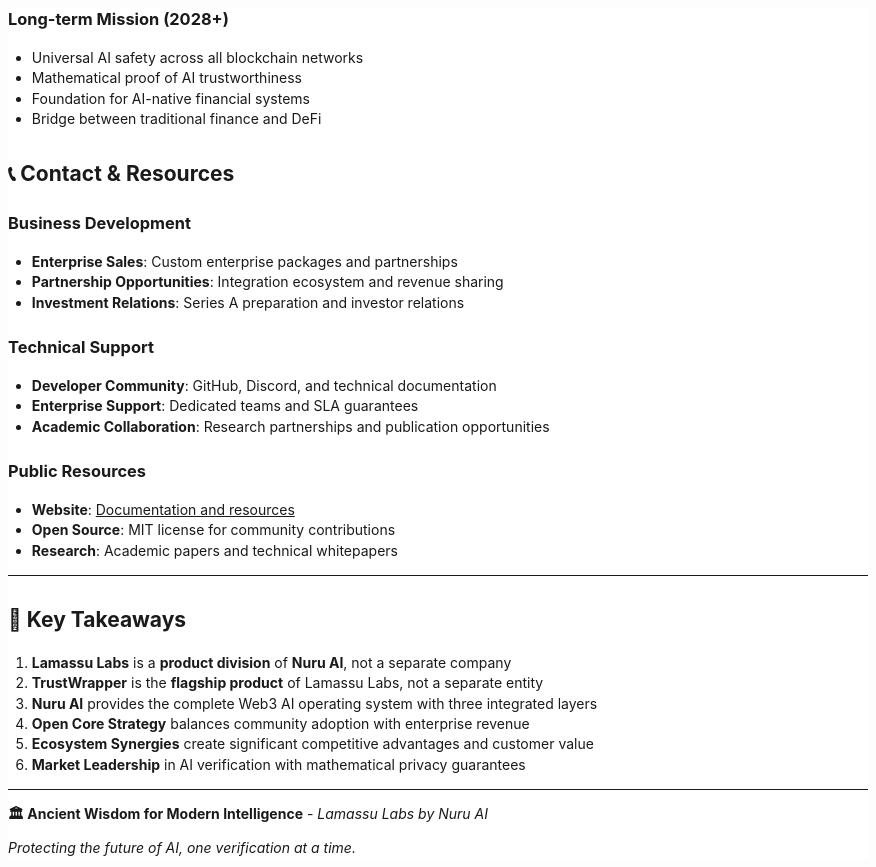 ### **Long-term Mission (2028+)**
- Universal AI safety across all blockchain networks
- Mathematical proof of AI trustworthiness
- Foundation for AI-native financial systems
- Bridge between traditional finance and DeFi

## 📞 **Contact & Resources**

### **Business Development**
- **Enterprise Sales**: Custom enterprise packages and partnerships
- **Partnership Opportunities**: Integration ecosystem and revenue sharing
- **Investment Relations**: Series A preparation and investor relations

### **Technical Support**
- **Developer Community**: GitHub, Discord, and technical documentation
- **Enterprise Support**: Dedicated teams and SLA guarantees
- **Academic Collaboration**: Research partnerships and publication opportunities

### **Public Resources**
- **Website**: [Documentation and resources](https://github.com/eladmint/lamassu-labs)
- **Open Source**: MIT license for community contributions
- **Research**: Academic papers and technical whitepapers

---

## 🎯 **Key Takeaways**

1. **Lamassu Labs** is a **product division** of **Nuru AI**, not a separate company
2. **TrustWrapper** is the **flagship product** of Lamassu Labs, not a separate entity
3. **Nuru AI** provides the complete Web3 AI operating system with three integrated layers
4. **Open Core Strategy** balances community adoption with enterprise revenue
5. **Ecosystem Synergies** create significant competitive advantages and customer value
6. **Market Leadership** in AI verification with mathematical privacy guarantees

---

**🏛️ Ancient Wisdom for Modern Intelligence** - *Lamassu Labs by Nuru AI*

*Protecting the future of AI, one verification at a time.*